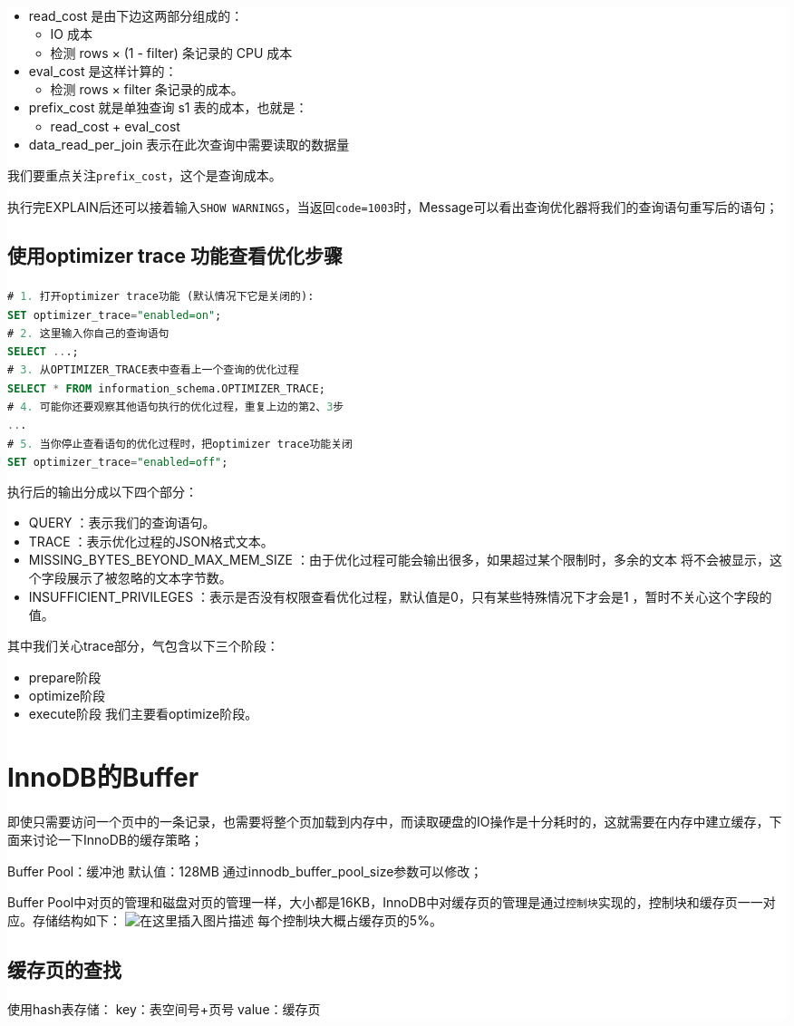 - read_cost 是由下边这两部分组成的：
	- IO 成本
	- 检测 rows × (1 - filter) 条记录的 CPU 成本
- eval_cost 是这样计算的：
	- 检测 rows × filter 条记录的成本。
- prefix_cost 就是单独查询 s1 表的成本，也就是：
	- read_cost + eval_cost
- data_read_per_join 表示在此次查询中需要读取的数据量

我们要重点关注`prefix_cost`，这个是查询成本。

执行完EXPLAIN后还可以接着输入`SHOW WARNINGS`，当返回`code=1003`时，Message可以看出查询优化器将我们的查询语句重写后的语句；

## 使用optimizer trace 功能查看优化步骤
```sql
# 1. 打开optimizer trace功能 (默认情况下它是关闭的):
SET optimizer_trace="enabled=on";
# 2. 这里输入你自己的查询语句
SELECT ...;
# 3. 从OPTIMIZER_TRACE表中查看上一个查询的优化过程
SELECT * FROM information_schema.OPTIMIZER_TRACE;
# 4. 可能你还要观察其他语句执行的优化过程，重复上边的第2、3步
...
# 5. 当你停止查看语句的优化过程时，把optimizer trace功能关闭
SET optimizer_trace="enabled=off";
```
执行后的输出分成以下四个部分：
- QUERY ：表示我们的查询语句。
- TRACE ：表示优化过程的JSON格式文本。
- MISSING_BYTES_BEYOND_MAX_MEM_SIZE ：由于优化过程可能会输出很多，如果超过某个限制时，多余的文本
将不会被显示，这个字段展示了被忽略的文本字节数。
- INSUFFICIENT_PRIVILEGES ：表示是否没有权限查看优化过程，默认值是0，只有某些特殊情况下才会是1 ，暂时不关心这个字段的值。

其中我们关心trace部分，气包含以下三个阶段：
- prepare阶段
- optimize阶段
- execute阶段
我们主要看optimize阶段。


# InnoDB的Buffer
即使只需要访问一个页中的一条记录，也需要将整个页加载到内存中，而读取硬盘的IO操作是十分耗时的，这就需要在内存中建立缓存，下面来讨论一下InnoDB的缓存策略；

Buffer Pool：缓冲池
默认值：128MB
通过innodb_buffer_pool_size参数可以修改；

Buffer Pool中对页的管理和磁盘对页的管理一样，大小都是16KB，InnoDB中对缓存页的管理是通过`控制块`实现的，控制块和缓存页一一对应。存储结构如下：
![在这里插入图片描述](https://img-blog.csdnimg.cn/5b7aa04038464c6a8535a28c802ff777.png)
每个控制块大概占缓存页的5%。

## 缓存页的查找
使用hash表存储：
key：表空间号+页号
value：缓存页
